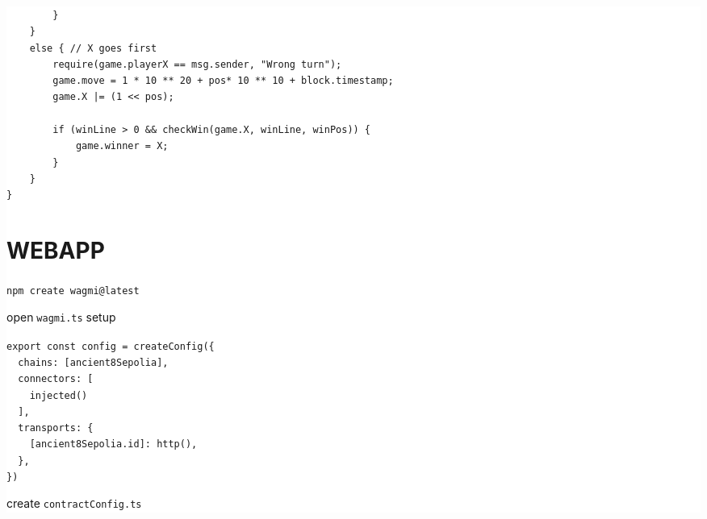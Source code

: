 ```
        }
    }
    else { // X goes first
        require(game.playerX == msg.sender, "Wrong turn");
        game.move = 1 * 10 ** 20 + pos* 10 ** 10 + block.timestamp;
        game.X |= (1 << pos);

        if (winLine > 0 && checkWin(game.X, winLine, winPos)) {
            game.winner = X;
        }
    }
}
```

# WEBAPP

```
npm create wagmi@latest
```

open `wagmi.ts`
setup
```
export const config = createConfig({
  chains: [ancient8Sepolia],
  connectors: [
    injected()
  ],
  transports: {
    [ancient8Sepolia.id]: http(),
  },
})
```

create `contractConfig.ts`
